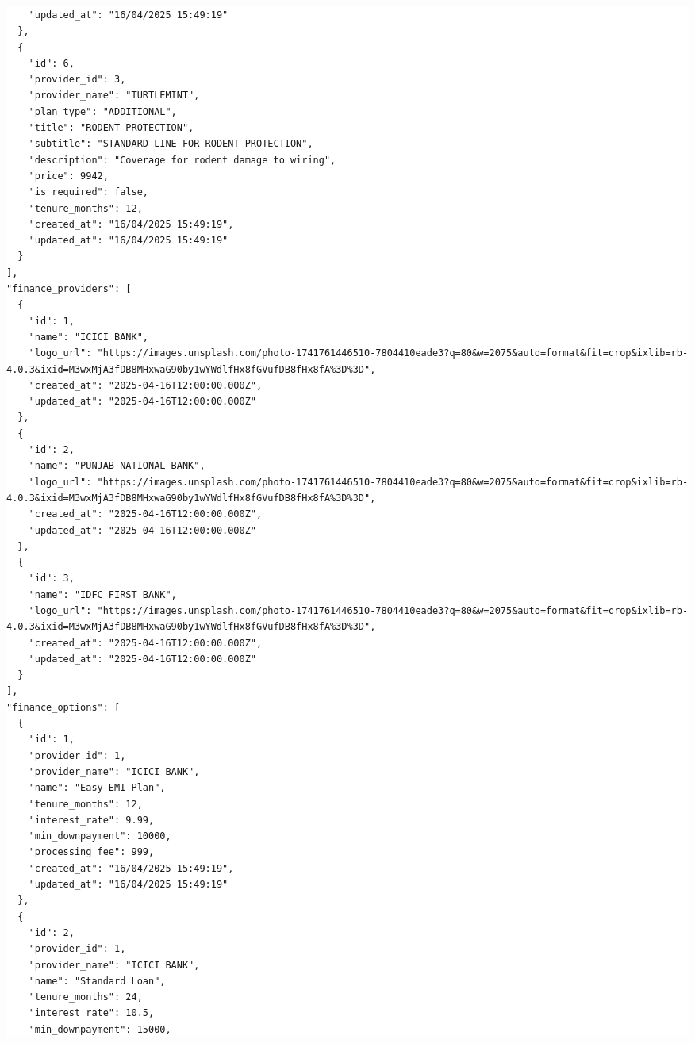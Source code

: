         "updated_at": "16/04/2025 15:49:19"
      },
      {
        "id": 6,
        "provider_id": 3,
        "provider_name": "TURTLEMINT",
        "plan_type": "ADDITIONAL",
        "title": "RODENT PROTECTION",
        "subtitle": "STANDARD LINE FOR RODENT PROTECTION",
        "description": "Coverage for rodent damage to wiring",
        "price": 9942,
        "is_required": false,
        "tenure_months": 12,
        "created_at": "16/04/2025 15:49:19",
        "updated_at": "16/04/2025 15:49:19"
      }
    ],
    "finance_providers": [
      {
        "id": 1,
        "name": "ICICI BANK",
        "logo_url": "https://images.unsplash.com/photo-1741761446510-7804410eade3?q=80&w=2075&auto=format&fit=crop&ixlib=rb-4.0.3&ixid=M3wxMjA3fDB8MHxwaG90by1wYWdlfHx8fGVufDB8fHx8fA%3D%3D",
        "created_at": "2025-04-16T12:00:00.000Z",
        "updated_at": "2025-04-16T12:00:00.000Z"
      },
      {
        "id": 2,
        "name": "PUNJAB NATIONAL BANK",
        "logo_url": "https://images.unsplash.com/photo-1741761446510-7804410eade3?q=80&w=2075&auto=format&fit=crop&ixlib=rb-4.0.3&ixid=M3wxMjA3fDB8MHxwaG90by1wYWdlfHx8fGVufDB8fHx8fA%3D%3D",
        "created_at": "2025-04-16T12:00:00.000Z",
        "updated_at": "2025-04-16T12:00:00.000Z"
      },
      {
        "id": 3,
        "name": "IDFC FIRST BANK",
        "logo_url": "https://images.unsplash.com/photo-1741761446510-7804410eade3?q=80&w=2075&auto=format&fit=crop&ixlib=rb-4.0.3&ixid=M3wxMjA3fDB8MHxwaG90by1wYWdlfHx8fGVufDB8fHx8fA%3D%3D",
        "created_at": "2025-04-16T12:00:00.000Z",
        "updated_at": "2025-04-16T12:00:00.000Z"
      }
    ],
    "finance_options": [
      {
        "id": 1,
        "provider_id": 1,
        "provider_name": "ICICI BANK",
        "name": "Easy EMI Plan",
        "tenure_months": 12,
        "interest_rate": 9.99,
        "min_downpayment": 10000,
        "processing_fee": 999,
        "created_at": "16/04/2025 15:49:19",
        "updated_at": "16/04/2025 15:49:19"
      },
      {
        "id": 2,
        "provider_id": 1,
        "provider_name": "ICICI BANK",
        "name": "Standard Loan",
        "tenure_months": 24,
        "interest_rate": 10.5,
        "min_downpayment": 15000,